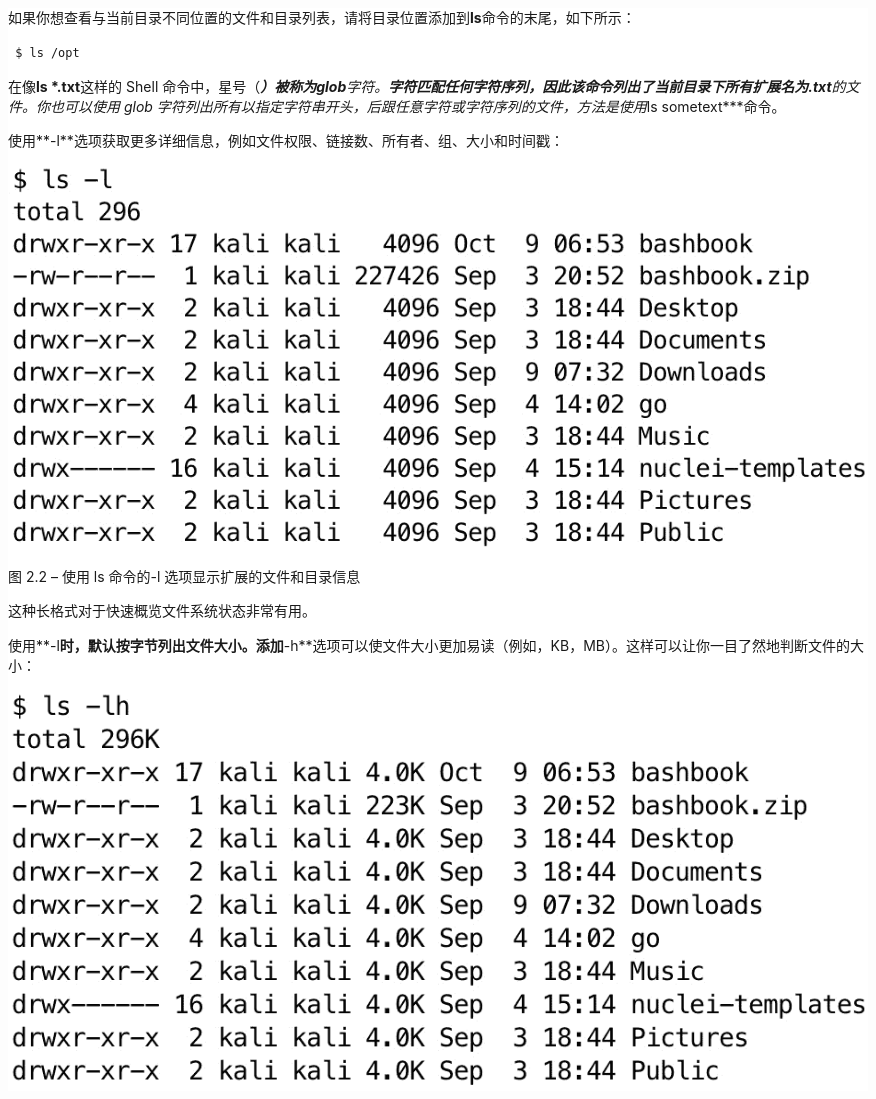 如果你想查看与当前目录不同位置的文件和目录列表，请将目录位置添加到**ls**命令的末尾，如下所示：

```
 $ ls /opt
```

在像**ls *.txt**这样的 Shell 命令中，星号（*****）被称为**glob**字符。*****字符匹配任何字符序列，因此该命令列出了当前目录下所有扩展名为**.txt**的文件。你也可以使用 glob 字符列出所有以指定字符串开头，后跟任意字符或字符序列的文件，方法是使用**ls sometext***命令。

使用**-l**选项获取更多详细信息，例如文件权限、链接数、所有者、组、大小和时间戳：

![图 2.2 – 使用 ls 命令的-l 选项显示扩展的文件和目录信息](img/B22229_02_02.jpg)

图 2.2 – 使用 ls 命令的-l 选项显示扩展的文件和目录信息

这种长格式对于快速概览文件系统状态非常有用。

使用**-l**时，默认按字节列出文件大小。添加**-h**选项可以使文件大小更加易读（例如，KB，MB）。这样可以让你一目了然地判断文件的大小：

![图 2.3 – ls 命令的-h 选项以人类可读的格式显示文件大小](img/B22229_02_03.jpg)
